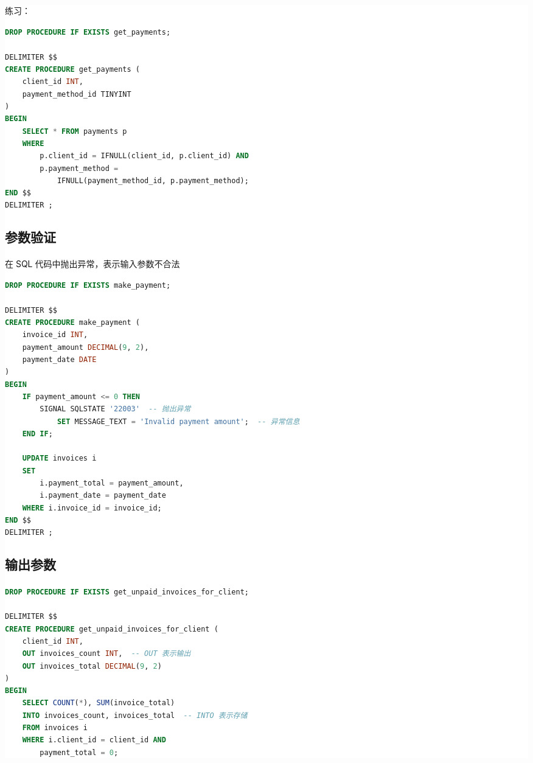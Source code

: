 练习：

```sql
DROP PROCEDURE IF EXISTS get_payments;

DELIMITER $$
CREATE PROCEDURE get_payments (
	client_id INT,
    payment_method_id TINYINT
)
BEGIN 
	SELECT * FROM payments p
	WHERE 
		p.client_id = IFNULL(client_id, p.client_id) AND
        p.payment_method = 
			IFNULL(payment_method_id, p.payment_method);
END $$
DELIMITER ;
```

## 参数验证

在 SQL 代码中抛出异常，表示输入参数不合法

```sql
DROP PROCEDURE IF EXISTS make_payment;

DELIMITER $$
CREATE PROCEDURE make_payment (
	invoice_id INT,
    payment_amount DECIMAL(9, 2),
    payment_date DATE
)
BEGIN 
	IF payment_amount <= 0 THEN
		SIGNAL SQLSTATE '22003'  -- 抛出异常
			SET MESSAGE_TEXT = 'Invalid payment amount';  -- 异常信息
	END IF;
    
    UPDATE invoices i
    SET 
		i.payment_total = payment_amount,
        i.payment_date = payment_date
	WHERE i.invoice_id = invoice_id;
END $$
DELIMITER ;
```

## 输出参数

```sql
DROP PROCEDURE IF EXISTS get_unpaid_invoices_for_client;

DELIMITER $$
CREATE PROCEDURE get_unpaid_invoices_for_client (
	client_id INT,
    OUT invoices_count INT,  -- OUT 表示输出
    OUT invoices_total DECIMAL(9, 2)
)
BEGIN 
    SELECT COUNT(*), SUM(invoice_total)
    INTO invoices_count, invoices_total  -- INTO 表示存储
    FROM invoices i
    WHERE i.client_id = client_id AND 
		payment_total = 0;
```
